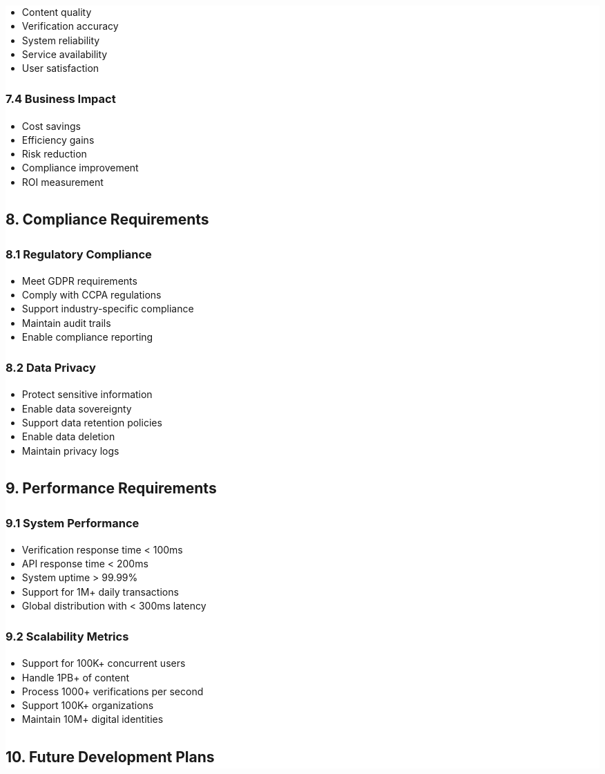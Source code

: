 - Content quality
- Verification accuracy
- System reliability
- Service availability
- User satisfaction

### 7.4 Business Impact

- Cost savings
- Efficiency gains
- Risk reduction
- Compliance improvement
- ROI measurement

## 8. Compliance Requirements

### 8.1 Regulatory Compliance

- Meet GDPR requirements
- Comply with CCPA regulations
- Support industry-specific compliance
- Maintain audit trails
- Enable compliance reporting

### 8.2 Data Privacy

- Protect sensitive information
- Enable data sovereignty
- Support data retention policies
- Enable data deletion
- Maintain privacy logs

## 9. Performance Requirements

### 9.1 System Performance

- Verification response time < 100ms
- API response time < 200ms
- System uptime > 99.99%
- Support for 1M+ daily transactions
- Global distribution with < 300ms latency

### 9.2 Scalability Metrics

- Support for 100K+ concurrent users
- Handle 1PB+ of content
- Process 1000+ verifications per second
- Support 100K+ organizations
- Maintain 10M+ digital identities

## 10. Future Development Plans
